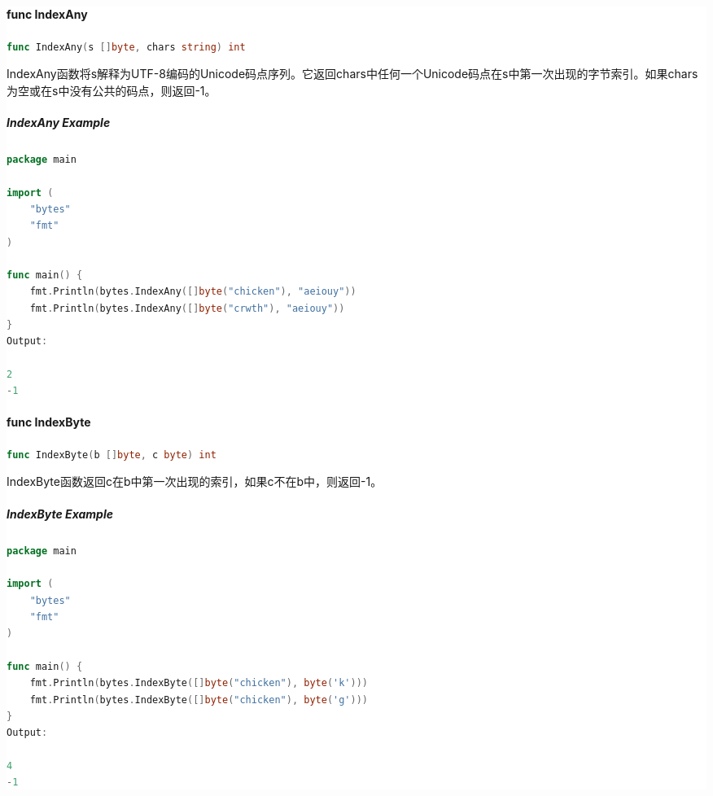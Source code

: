 #### func IndexAny 

``` go 
func IndexAny(s []byte, chars string) int
```

​	IndexAny函数将s解释为UTF-8编码的Unicode码点序列。它返回chars中任何一个Unicode码点在s中第一次出现的字节索引。如果chars为空或在s中没有公共的码点，则返回-1。

##### IndexAny Example
``` go 
package main

import (
	"bytes"
	"fmt"
)

func main() {
	fmt.Println(bytes.IndexAny([]byte("chicken"), "aeiouy"))
	fmt.Println(bytes.IndexAny([]byte("crwth"), "aeiouy"))
}
Output:

2
-1
```

#### func IndexByte 

``` go 
func IndexByte(b []byte, c byte) int
```

​	IndexByte函数返回c在b中第一次出现的索引，如果c不在b中，则返回-1。

##### IndexByte Example
``` go 
package main

import (
	"bytes"
	"fmt"
)

func main() {
	fmt.Println(bytes.IndexByte([]byte("chicken"), byte('k')))
	fmt.Println(bytes.IndexByte([]byte("chicken"), byte('g')))
}
Output:

4
-1
```
